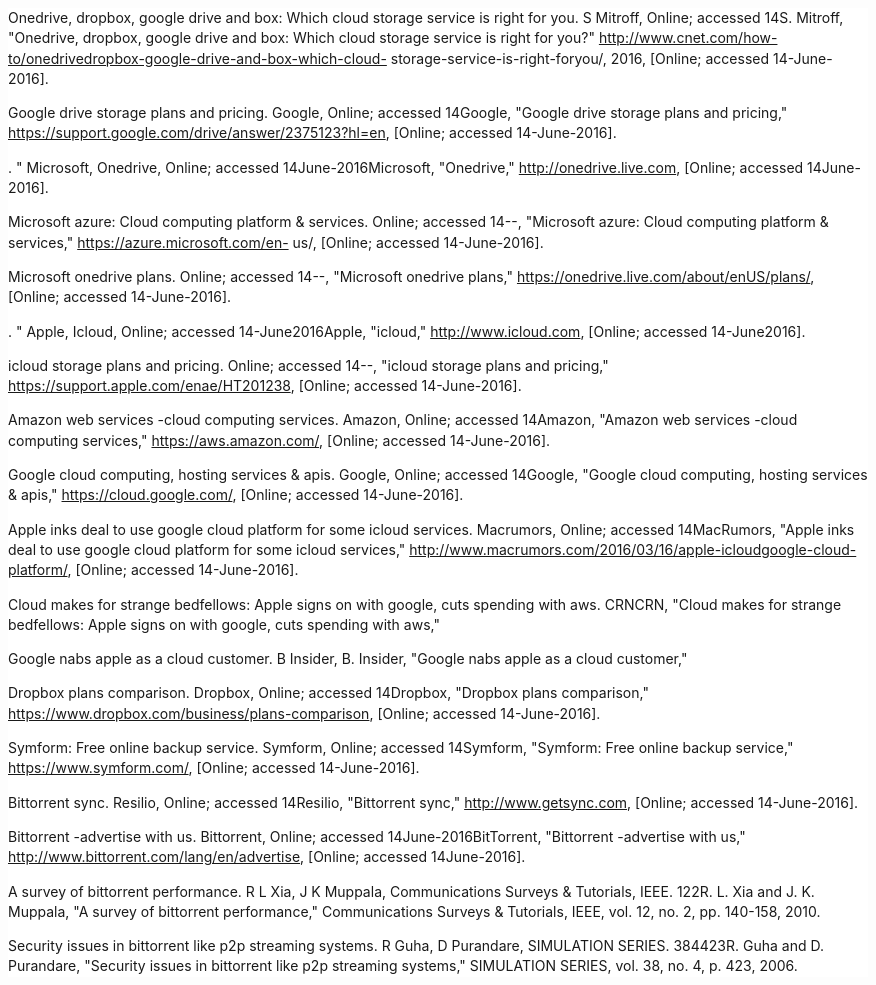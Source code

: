 Onedrive, dropbox, google drive and box: Which cloud storage service is right for you. S Mitroff, Online; accessed 14S. Mitroff, "Onedrive, dropbox, google drive and box: Which cloud storage service is right for you?" http://www.cnet.com/how-to/onedrivedropbox-google-drive-and-box-which-cloud- storage-service-is-right-foryou/, 2016, [Online; accessed 14-June-2016].

Google drive storage plans and pricing. Google, Online; accessed 14Google, "Google drive storage plans and pricing," https://support.google.com/drive/answer/2375123?hl=en, [Online; accessed 14-June-2016].

. &quot; Microsoft, Onedrive, Online; accessed 14June-2016Microsoft, "Onedrive," http://onedrive.live.com, [Online; accessed 14June-2016].

Microsoft azure: Cloud computing platform & services. Online; accessed 14--, "Microsoft azure: Cloud computing platform & services," https://azure.microsoft.com/en- us/, [Online; accessed 14-June-2016].

Microsoft onedrive plans. Online; accessed 14--, "Microsoft onedrive plans," https://onedrive.live.com/about/enUS/plans/, [Online; accessed 14-June-2016].

. &quot; Apple, Icloud, Online; accessed 14-June2016Apple, "icloud," http://www.icloud.com, [Online; accessed 14-June2016].

icloud storage plans and pricing. Online; accessed 14--, "icloud storage plans and pricing," https://support.apple.com/enae/HT201238, [Online; accessed 14-June-2016].

Amazon web services -cloud computing services. Amazon, Online; accessed 14Amazon, "Amazon web services -cloud computing services," https://aws.amazon.com/, [Online; accessed 14-June-2016].

Google cloud computing, hosting services & apis. Google, Online; accessed 14Google, "Google cloud computing, hosting services & apis," https://cloud.google.com/, [Online; accessed 14-June-2016].

Apple inks deal to use google cloud platform for some icloud services. Macrumors, Online; accessed 14MacRumors, "Apple inks deal to use google cloud platform for some icloud services," http://www.macrumors.com/2016/03/16/apple-icloudgoogle-cloud-platform/, [Online; accessed 14-June-2016].

Cloud makes for strange bedfellows: Apple signs on with google, cuts spending with aws. CRNCRN, "Cloud makes for strange bedfellows: Apple signs on with google, cuts spending with aws,"

Google nabs apple as a cloud customer. B Insider, B. Insider, "Google nabs apple as a cloud customer,"

Dropbox plans comparison. Dropbox, Online; accessed 14Dropbox, "Dropbox plans comparison," https://www.dropbox.com/business/plans-comparison, [Online; accessed 14-June-2016].

Symform: Free online backup service. Symform, Online; accessed 14Symform, "Symform: Free online backup service," https://www.symform.com/, [Online; accessed 14-June-2016].

Bittorrent sync. Resilio, Online; accessed 14Resilio, "Bittorrent sync," http://www.getsync.com, [Online; accessed 14-June-2016].

Bittorrent -advertise with us. Bittorrent, Online; accessed 14June-2016BitTorrent, "Bittorrent -advertise with us," http://www.bittorrent.com/lang/en/advertise, [Online; accessed 14June-2016].

A survey of bittorrent performance. R L Xia, J K Muppala, Communications Surveys & Tutorials, IEEE. 122R. L. Xia and J. K. Muppala, "A survey of bittorrent performance," Communications Surveys & Tutorials, IEEE, vol. 12, no. 2, pp. 140-158, 2010.

Security issues in bittorrent like p2p streaming systems. R Guha, D Purandare, SIMULATION SERIES. 384423R. Guha and D. Purandare, "Security issues in bittorrent like p2p streaming systems," SIMULATION SERIES, vol. 38, no. 4, p. 423, 2006.
